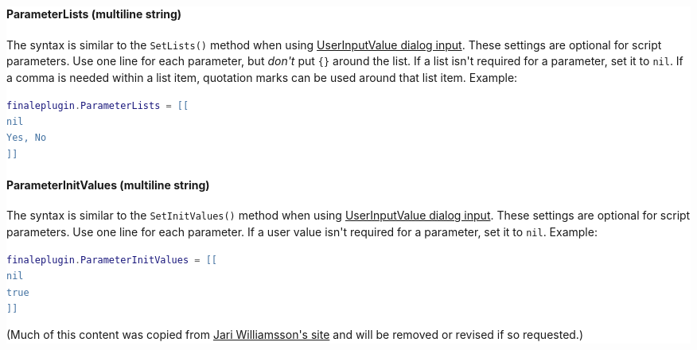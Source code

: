 #### ParameterLists (multiline string)

The syntax is similar to the `SetLists()` method when using [UserInputValue dialog input](http://jwmusic.nu/jwplugins/wiki/doku.php?id=jwlua:uservalueinput "jwlua:uservalueinput"). These settings are optional for script parameters. Use one line for each parameter, but _don't_ put `{}` around the list. If a list isn't required for a parameter, set it to `nil`. If a comma is needed within a list item, quotation marks can be used around that list item. Example:

```lua
finaleplugin.ParameterLists = [[
nil
Yes, No
]]
```

#### ParameterInitValues (multiline string)

The syntax is similar to the `SetInitValues()` method when using [UserInputValue dialog input](http://jwmusic.nu/jwplugins/wiki/doku.php?id=jwlua:uservalueinput "jwlua:uservalueinput"). These settings are optional for script parameters. Use one line for each parameter. If a user value isn't required for a parameter, set it to `nil`. Example:

```lua
finaleplugin.ParameterInitValues = [[
nil
true
]]
```

(Much of this content was copied from [Jari Williamsson's site](http://jwmusic.nu/jwplugins/wiki/doku.php?id=jwlua:finaleplugin_properties) and will be removed or revised if so requested.)
